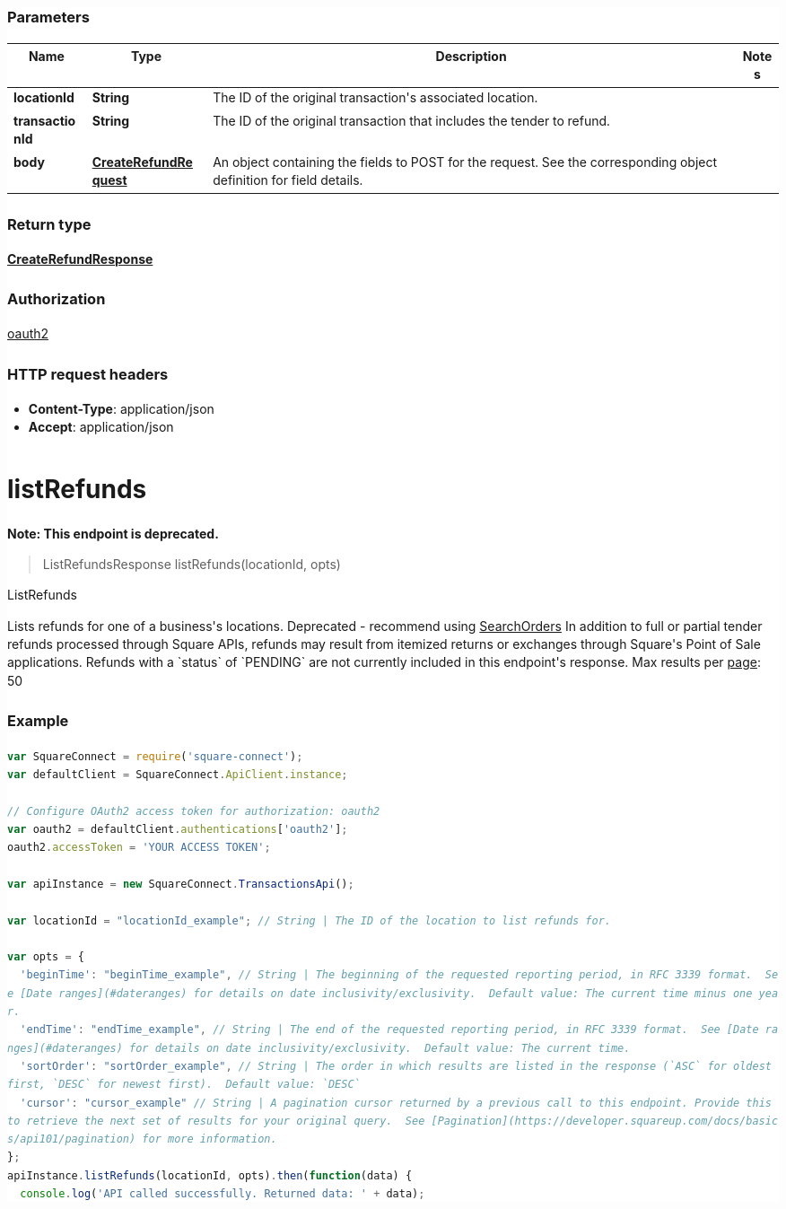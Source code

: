 ### Parameters

Name | Type | Description  | Notes
------------- | ------------- | ------------- | -------------
 **locationId** | **String**| The ID of the original transaction&#39;s associated location. | 
 **transactionId** | **String**| The ID of the original transaction that includes the tender to refund. | 
 **body** | [**CreateRefundRequest**](CreateRefundRequest.md)| An object containing the fields to POST for the request.  See the corresponding object definition for field details. | 

### Return type

[**CreateRefundResponse**](CreateRefundResponse.md)

### Authorization

[oauth2](../README.md#oauth2)

### HTTP request headers

 - **Content-Type**: application/json
 - **Accept**: application/json

<a name="listRefunds"></a>
# **listRefunds**
**Note: This endpoint is deprecated.**
> ListRefundsResponse listRefunds(locationId, opts)

ListRefunds

Lists refunds for one of a business&#39;s locations.  Deprecated - recommend using [SearchOrders](#endpoint-orders-searchorders)  In addition to full or partial tender refunds processed through Square APIs, refunds may result from itemized returns or exchanges through Square&#39;s Point of Sale applications.  Refunds with a &#x60;status&#x60; of &#x60;PENDING&#x60; are not currently included in this endpoint&#39;s response.  Max results per [page](#paginatingresults): 50

### Example
```javascript
var SquareConnect = require('square-connect');
var defaultClient = SquareConnect.ApiClient.instance;

// Configure OAuth2 access token for authorization: oauth2
var oauth2 = defaultClient.authentications['oauth2'];
oauth2.accessToken = 'YOUR ACCESS TOKEN';

var apiInstance = new SquareConnect.TransactionsApi();

var locationId = "locationId_example"; // String | The ID of the location to list refunds for.

var opts = { 
  'beginTime': "beginTime_example", // String | The beginning of the requested reporting period, in RFC 3339 format.  See [Date ranges](#dateranges) for details on date inclusivity/exclusivity.  Default value: The current time minus one year.
  'endTime': "endTime_example", // String | The end of the requested reporting period, in RFC 3339 format.  See [Date ranges](#dateranges) for details on date inclusivity/exclusivity.  Default value: The current time.
  'sortOrder': "sortOrder_example", // String | The order in which results are listed in the response (`ASC` for oldest first, `DESC` for newest first).  Default value: `DESC`
  'cursor': "cursor_example" // String | A pagination cursor returned by a previous call to this endpoint. Provide this to retrieve the next set of results for your original query.  See [Pagination](https://developer.squareup.com/docs/basics/api101/pagination) for more information.
};
apiInstance.listRefunds(locationId, opts).then(function(data) {
  console.log('API called successfully. Returned data: ' + data);
```
